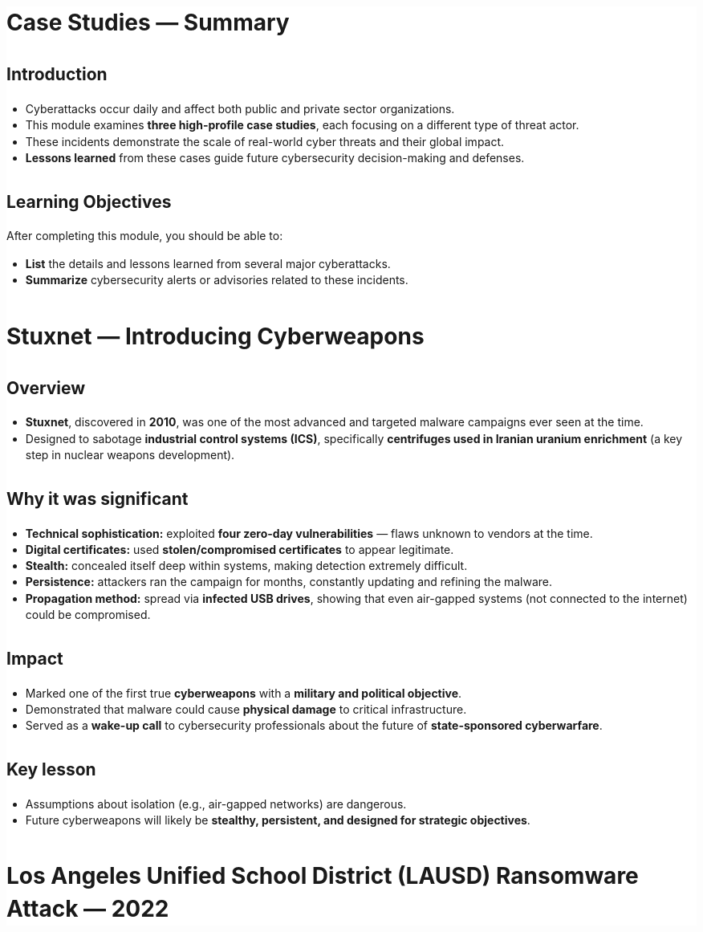 # Case Studies — Summary

## Introduction
- Cyberattacks occur daily and affect both public and private sector organizations.  
- This module examines **three high-profile case studies**, each focusing on a different type of threat actor.  
- These incidents demonstrate the scale of real-world cyber threats and their global impact.  
- **Lessons learned** from these cases guide future cybersecurity decision-making and defenses.

## Learning Objectives
After completing this module, you should be able to:
- **List** the details and lessons learned from several major cyberattacks.  
- **Summarize** cybersecurity alerts or advisories related to these incidents.  

# Stuxnet — Introducing Cyberweapons

## Overview
- **Stuxnet**, discovered in **2010**, was one of the most advanced and targeted malware campaigns ever seen at the time.  
- Designed to sabotage **industrial control systems (ICS)**, specifically **centrifuges used in Iranian uranium enrichment** (a key step in nuclear weapons development).  

## Why it was significant
- **Technical sophistication:** exploited **four zero-day vulnerabilities** — flaws unknown to vendors at the time.  
- **Digital certificates:** used **stolen/compromised certificates** to appear legitimate.  
- **Stealth:** concealed itself deep within systems, making detection extremely difficult.  
- **Persistence:** attackers ran the campaign for months, constantly updating and refining the malware.  
- **Propagation method:** spread via **infected USB drives**, showing that even air-gapped systems (not connected to the internet) could be compromised.  

## Impact
- Marked one of the first true **cyberweapons** with a **military and political objective**.  
- Demonstrated that malware could cause **physical damage** to critical infrastructure.  
- Served as a **wake-up call** to cybersecurity professionals about the future of **state-sponsored cyberwarfare**.  

## Key lesson
- Assumptions about isolation (e.g., air-gapped networks) are dangerous.  
- Future cyberweapons will likely be **stealthy, persistent, and designed for strategic objectives**.  

# Los Angeles Unified School District (LAUSD) Ransomware Attack — 2022
